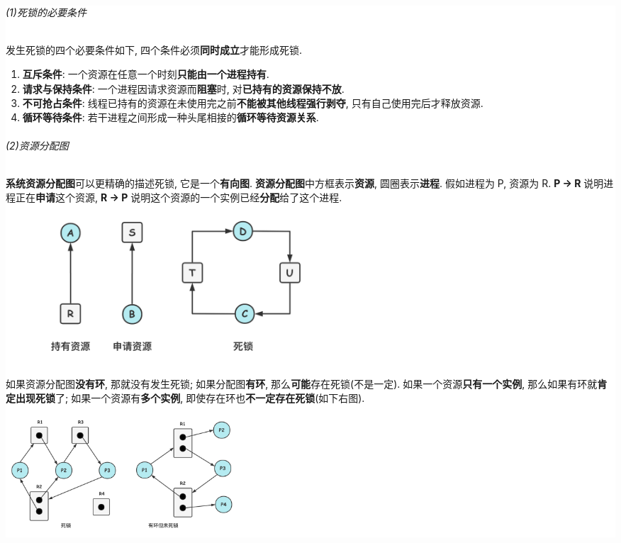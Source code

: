 ###### (1)死锁的必要条件

发生死锁的四个必要条件如下, 四个条件必须**同时成立**才能形成死锁. 

1. **互斥条件**: 一个资源在任意一个时刻**只能由一个进程持有**. 
2. **请求与保持条件**: 一个进程因请求资源而**阻塞**时, 对**已持有的资源保持不放**. 
3. **不可抢占条件**: 线程已持有的资源在未使用完之前**不能被其他线程强行剥夺**, 只有自己使用完后才释放资源. 
4. **循环等待条件**: 若干进程之间形成一种头尾相接的**循环等待资源关系**. 

###### (2)资源分配图

**系统资源分配图**可以更精确的描述死锁, 它是一个**有向图**. **资源分配图**中方框表示**资源**, 圆圈表示**进程**. 假如进程为 P, 资源为 R. **P → R** 说明进程正在**申请**这个资源, **R → P** 说明这个资源的一个实例已经**分配**给了这个进程. 

<img src="assets/image-20220528151925905.png" alt="image-20220528151925905" style="zoom:45%;" />

如果资源分配图**没有环**, 那就没有发生死锁; 如果分配图**有环**, 那么**可能**存在死锁(不是一定). 如果一个资源**只有一个实例**, 那么如果有环就**肯定出现死锁**了; 如果一个资源有**多个实例**, 即使存在环也**不一定存在死锁**(如下右图). 

<img src="assets/image-20220528151905365.png" alt="image-20220528151905365" style="zoom:33%;" />
